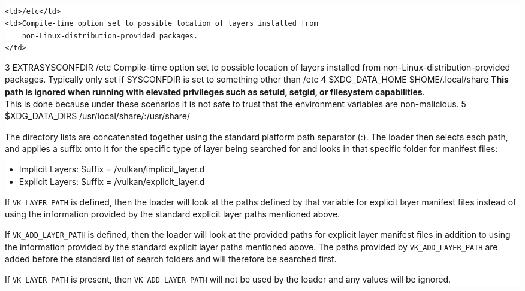     <td>/etc</td>
    <td>Compile-time option set to possible location of layers installed from
        non-Linux-distribution-provided packages.
    </td>
  </tr>
  <tr>
    <td>3</td>
    <td>EXTRASYSCONFDIR</td>
    <td>/etc</td>
    <td>Compile-time option set to possible location of layers installed from
        non-Linux-distribution-provided packages.
        Typically only set if SYSCONFDIR is set to something other than /etc
    </td>
  </tr>
  <tr>
    <td>4</td>
    <td>$XDG_DATA_HOME</td>
    <td>$HOME/.local/share</td>
    <td><b>This path is ignored when running with elevated privileges such as
           setuid, setgid, or filesystem capabilities</b>.<br/>
        This is done because under these scenarios it is not safe to trust
        that the environment variables are non-malicious.
    </td>
  </tr>
  <tr>
    <td>5</td>
    <td>$XDG_DATA_DIRS</td>
    <td>/usr/local/share/:/usr/share/</td>
    <td></td>
  </tr>
</table>

The directory lists are concatenated together using the standard platform path
separator (:).
The loader then selects each path, and applies a suffix onto it for the specific
type of layer being searched for and looks in that specific folder for
manifest files:

  * Implicit Layers:  Suffix =  /vulkan/implicit_layer.d
  * Explicit Layers:  Suffix =  /vulkan/explicit_layer.d

If `VK_LAYER_PATH` is defined, then the loader will look at the paths defined by
that variable for explicit layer manifest files instead of using the information
provided by the standard explicit layer paths mentioned above.

If `VK_ADD_LAYER_PATH` is defined, then the loader will look at the provided
paths for explicit layer manifest files in addition to using the information
provided by the standard explicit layer paths mentioned above.
The paths provided by `VK_ADD_LAYER_PATH` are added before the standard list
of search folders and will therefore be searched first.

If `VK_LAYER_PATH` is present, then `VK_ADD_LAYER_PATH` will not be used by the
loader and any values will be ignored.
